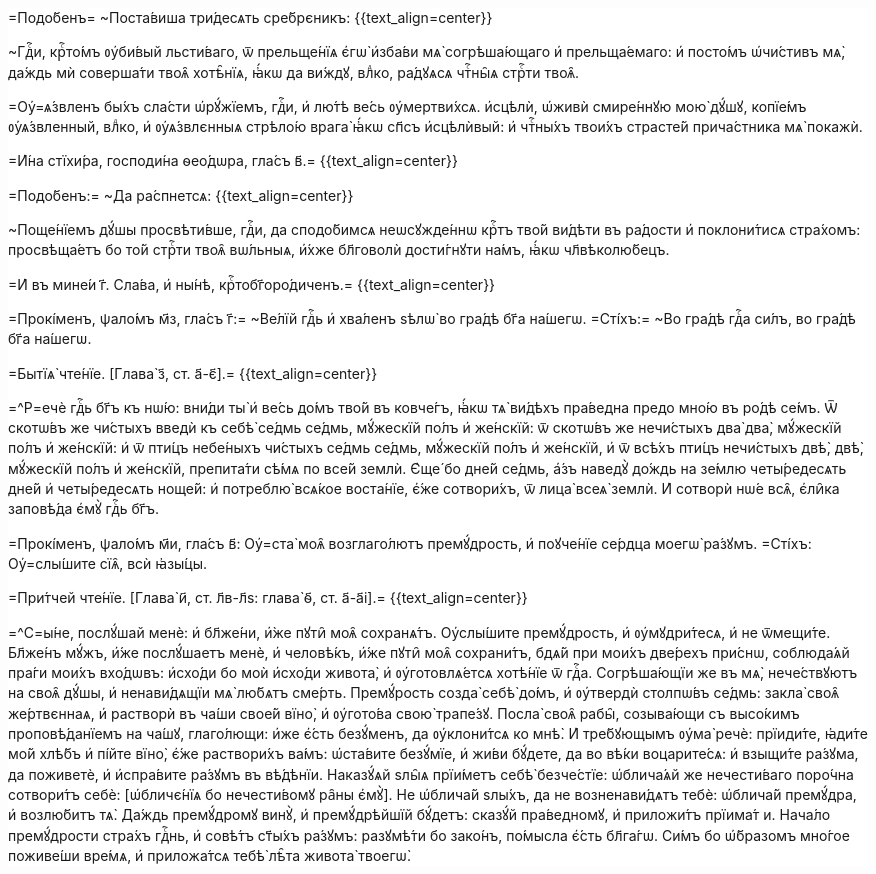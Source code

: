 =Подо́бенъ= ~Поста́виша три́десѧть сре́брєникъ:
{{text_align=center}}

~Гдⷭ҇и, крⷭ҇то́мъ ᲂу҆би́вый льсти́ваго, ѿ прельще́нїѧ є҆гѡ̀ и҆зба́ви мѧ̀ согрѣша́ющаго и҆ прельща́емаго: и҆ посто́мъ ѡ҆чи́стивъ мѧ̀, да́ждь мѝ соверша́ти твоѧ̑ хотѣ̑нїѧ, ꙗ҆́кѡ да ви́ждꙋ, влⷣко, ра́дꙋѧсѧ чтⷭ҇ны̑ѧ стрⷭ҇ти твоѧ̑.

=Оу҆=ѧ́звленъ бы́хъ сла́сти ѡ҆рꙋ́жїемъ, гдⷭ҇и, и҆ лю́тѣ ве́сь ᲂу҆мертви́хсѧ. и҆сцѣлѝ, ѡ҆живѝ смире́ннꙋю мою̀ дꙋ́шꙋ, копїе́мъ ᲂу҆ѧ́звленный, влⷣко, и҆ ᲂу҆ѧ́звлєнныѧ стрѣло́ю врага̀ ꙗ҆́кѡ сп҃съ и҆сцѣлѝвый: и҆ чтⷭ҇ны́хъ твои́хъ страсте́й прича́стника мѧ̀ покажѝ.

=И҆́на стїхи́ра, господи́на ѳео́дѡра, гла́съ в҃.=
{{text_align=center}}

=Подо́бенъ:= ~Да ра́спнетсѧ:
{{text_align=center}}

~Поще́нїемъ дꙋ́шы просвѣти́вше, гдⷭ҇и, да сподо́бимсѧ неѡсꙋжде́ннѡ крⷭ҇тъ тво́й ви́дѣти въ ра́дости и҆ поклони́тисѧ стра́хомъ: просвѣща́етъ бо то́й стрⷭ҇ти твоѧ̑ вѡ́льныѧ, и҆́хже бл҃говолѝ дости́гнꙋти на́мъ, ꙗ҆́кѡ чл҃вѣколю́бецъ.

=И҆ въ мине́и г҃. Сла́ва, и҆ ны́нѣ, крⷭ҇тобг҃оро́диченъ.=
{{text_align=center}}

=Прокі́менъ, ѱало́мъ м҃з, гла́съ г҃:= ~Ве́лїй гдⷭ҇ь и҆ хва́ленъ ѕѣлѡ̀ во гра́дѣ бг҃а на́шегѡ. =Сті́хъ:= ~Во гра́дѣ гдⷭ҇а си́лъ, во гра́дѣ бг҃а на́шегѡ.

=Бытїѧ̀ чте́нїе. \[Глава̀ з҃, ст. а҃-є҃\].=
{{text_align=center}}

=^Р=ечѐ гдⷭ҇ь бг҃ъ къ нѡ́ю: вни́ди ты̀ и҆ ве́сь до́мъ тво́й въ ковче́гъ, ꙗ҆́кѡ тѧ̀ ви́дѣхъ пра́ведна предо мно́ю въ ро́дѣ се́мъ. Ѿ скотѡ́въ же чи́стыхъ введѝ къ себѣ̀ се́дмь се́дмь, мꙋ́жескїй по́лъ и҆ же́нскїй: ѿ скотѡ́въ же нечи́стыхъ два̀ два̀, мꙋ́жескїй по́лъ и҆ же́нскїй: и҆ ѿ пти́цъ небе́ныхъ чи́стыхъ се́дмь се́дмь, мꙋ́жескїй по́лъ и҆ же́нскїй, и҆ ѿ всѣ́хъ пти́цъ нечи́стыхъ двѣ̀, двѣ̀, мꙋ́жескїй по́лъ и҆ же́нскїй, препита́ти сѣ́мѧ по все́й землѝ. Є҆ще́ бо дне́й се́дмь, а҆́зъ наведꙋ̀ до́ждь на зе́млю четы́редесѧть дне́й и҆ четы́редесѧть ноще́й: и҆ потреблю̀ всѧ́кое воста́нїе, є҆́же сотвори́хъ, ѿ лица̀ всеѧ̀ землѝ. И҆ сотворѝ нѡ́е всѧ̑, є҆ли̑ка заповѣ́да є҆мꙋ̀ гдⷭ҇ь бг҃ъ.

=Прокі́менъ, ѱало́мъ м҃и, гла́съ в҃: Оу҆=ста̀ моѧ̑ возглаго́лютъ премꙋ́дрость, и҆ поꙋче́нїе се́рдца моегѡ̀ ра́зꙋмъ. =Сті́хъ: Оу҆=слы́шите сїѧ̑, всѝ ꙗ҆зы́цы.

=При́тчей чте́нїе. \[Глава̀ и҃, ст. л҃в-л҃ѕ: глава̀ ѳ҃, ст. а҃-а҃і\].=
{{text_align=center}}

=^С=ы́не, послꙋ́шай менѐ: и҆ бл҃же́ни, и҆̀же пꙋти̑ моѧ̑ сохранѧ́тъ. Оу҆слы́шите премꙋ́дрость, и҆ ᲂу҆мꙋдри́тесѧ, и҆ не ѿмещи́те. Бл҃же́нъ мꙋ́жъ, и҆́же послꙋ́шаетъ менѐ, и҆ человѣ́къ, и҆́же пꙋти̑ моѧ̑ сохрани́тъ, бдѧ́й при мои́хъ две́рехъ при́снѡ, соблюда́ѧй пра́ги мои́хъ вхо́дѡвъ: и҆схо́ди бо моѝ и҆схо́ди живота̀, и҆ ᲂу҆готовлѧ́етсѧ хотѣ́нїе ѿ гдⷭ҇а. Согрѣша́ющїи же въ мѧ̀, нече́ствꙋютъ на своѧ̑ дꙋ́шы, и҆ ненави́дѧщїи мѧ̀ лю́бѧтъ сме́рть. Премꙋ́рость созда̀ себѣ̀ до́мъ, и҆ ᲂу҆твердѝ столпѡ́въ се́дмь: закла̀ своѧ̑ же́ртвєннаѧ, и҆ растворѝ въ ча́ши свое́й вїно̀, и҆ ᲂу҆гото́ва свою̀ трапе́зꙋ. Посла̀ своѧ̑ рабы̑, созыва́ющи съ высо́кимъ проповѣ́данїемъ на ча́шꙋ, глаго́лющи: и҆же є҆́сть безꙋ́менъ, да ᲂу҆клони́тсѧ ко мнѣ̀. И҆ тре́бꙋющымъ ᲂу҆ма̀ речѐ: прїиди́те, ꙗ҆ди́те мо́й хлѣ́бъ и҆ пі́йте вїно̀, є҆́же раствори́хъ ва́мъ: ѡ҆ста́вите безꙋ́мїе, и҆ жи́ви бꙋ́дете, да во вѣ́ки воцарите́сѧ: и҆ взыщи́те ра́зꙋма, да поживетѐ, и҆ и҆спра́вите ра́зꙋмъ въ вѣ́дѣнїи. Наказꙋ́ѧй ѕлы̑ѧ прїи́метъ себѣ̀ безче́стїе: ѡ҆блича́ѧй же нечести́ваго поро́чна сотвори́тъ себѐ: \[ѡ҆бличє́нїѧ бо нечести́вомꙋ ра̑ны є҆мꙋ̀\]. Не ѡ҆блича́й ѕлы́хъ, да не возненави́дѧтъ тебѐ: ѡ҆блича́й премꙋ́дра, и҆ возлю́битъ тѧ̀. Да́ждь премꙋ́дромꙋ винꙋ̀, и҆ премꙋ́дрѣйшїй бꙋ́детъ: сказꙋ́й пра́ведномꙋ, и҆ приложи́тъ прїима́т и. Нача́ло премꙋ́дрости стра́хъ гдⷭ҇нь, и҆ совѣ́тъ ст҃ы́хъ ра́зꙋмъ: разꙋмѣ́ти бо зако́нъ, по́мысла є҆́сть бл҃га́гѡ. Си́мъ бо ѡ҆́бразомъ мно́гое поживе́ши вре́мѧ, и҆ приложа́тсѧ тебѣ̀ лѣ̑та живота̀ твоегѡ̀.
